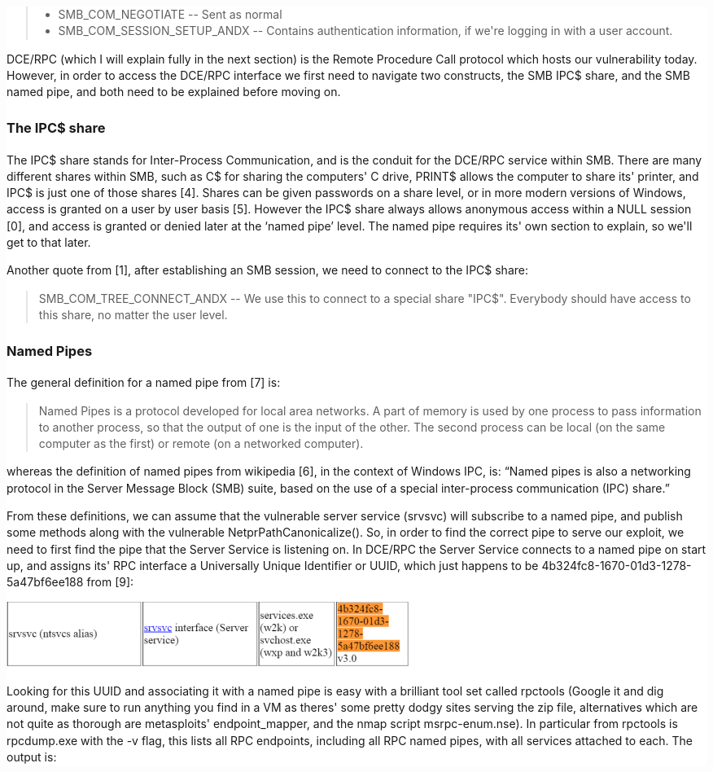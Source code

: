 > * SMB_COM_NEGOTIATE -- Sent as normal
> * SMB_COM_SESSION_SETUP_ANDX -- Contains authentication information, if we're logging in with a user account.


DCE/RPC (which I will explain fully in the next section) is the Remote Procedure Call protocol which hosts our vulnerability today. However, in order to access the DCE/RPC interface we first need to navigate two constructs, the SMB IPC$ share, and the SMB named pipe, and both need to be explained before moving on.

### The IPC$ share

The IPC$ share stands for Inter-Process Communication, and is the conduit for the DCE/RPC service within SMB. There are many different shares within SMB, such as C$ for sharing the computers' C drive, PRINT$ allows the computer to share its' printer, and IPC$ is just one of those shares [4]. Shares can be given passwords on a share level, or in more modern versions of Windows, access is granted on a user by user basis [5]. However the IPC$ share always allows anonymous access within a NULL session [0], and access is granted or denied later at the ‘named pipe’ level. The named pipe requires its' own section to explain, so we'll get to that later.

Another quote from [1], after establishing an SMB session, we need to connect to the IPC$ share:
> SMB_COM_TREE_CONNECT_ANDX -- We use this to connect to a special share "IPC$". Everybody should have access to this share, no matter the user level.

### Named Pipes

The general definition for a named pipe from [7] is:
> Named Pipes is a protocol developed for local area networks. A part of memory is used by one process to pass information to another process, so that the 
> output of one is the input of the other. The second process can be local (on the same computer as the first) or remote (on a networked computer).

whereas the definition of named pipes from wikipedia [6], in the context of Windows IPC, is:
“Named pipes is also a networking protocol in the Server Message Block (SMB) suite, based on the use of a special inter-process communication (IPC) share.”

From these definitions, we can assume that the vulnerable server service (srvsvc) will subscribe to a named pipe, and publish some methods along with the vulnerable NetprPathCanonicalize(). So, in order to find the correct pipe to serve our exploit, we need to first find the pipe that the Server Service is listening on. In DCE/RPC the Server Service connects to a named pipe on start up, and assigns its' RPC interface a Universally Unique Identifier or UUID, which just happens to be 4b324fc8-1670-01d3-1278-5a47bf6ee188 from [9]:

![srvsvc UUID](images/160-1.png)

Looking for this UUID and associating it with a named pipe is easy with a brilliant tool set called rpctools (Google it and dig around, make sure to run anything you find in a VM as theres' some pretty dodgy sites serving the zip file, alternatives which are not quite as thorough are metasploits' endpoint_mapper, and the nmap script msrpc-enum.nse). In particular from rpctools is rpcdump.exe with the -v flag, this lists all RPC endpoints, including all RPC named pipes, with all services attached to each. The output is:
